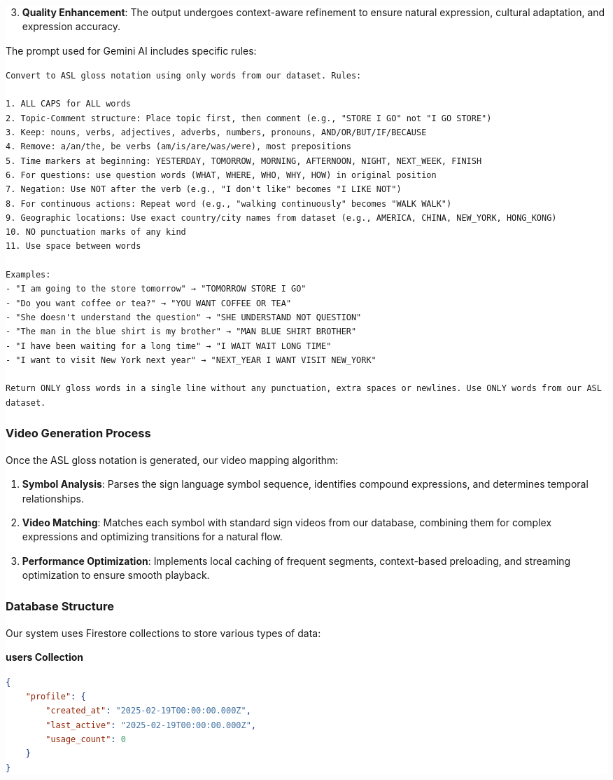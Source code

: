 3. **Quality Enhancement**: The output undergoes context-aware refinement to ensure natural expression, cultural adaptation, and expression accuracy.

The prompt used for Gemini AI includes specific rules:
```
Convert to ASL gloss notation using only words from our dataset. Rules:

1. ALL CAPS for ALL words
2. Topic-Comment structure: Place topic first, then comment (e.g., "STORE I GO" not "I GO STORE")
3. Keep: nouns, verbs, adjectives, adverbs, numbers, pronouns, AND/OR/BUT/IF/BECAUSE
4. Remove: a/an/the, be verbs (am/is/are/was/were), most prepositions
5. Time markers at beginning: YESTERDAY, TOMORROW, MORNING, AFTERNOON, NIGHT, NEXT_WEEK, FINISH
6. For questions: use question words (WHAT, WHERE, WHO, WHY, HOW) in original position
7. Negation: Use NOT after the verb (e.g., "I don't like" becomes "I LIKE NOT")
8. For continuous actions: Repeat word (e.g., "walking continuously" becomes "WALK WALK")
9. Geographic locations: Use exact country/city names from dataset (e.g., AMERICA, CHINA, NEW_YORK, HONG_KONG)
10. NO punctuation marks of any kind
11. Use space between words

Examples:
- "I am going to the store tomorrow" → "TOMORROW STORE I GO"
- "Do you want coffee or tea?" → "YOU WANT COFFEE OR TEA"
- "She doesn't understand the question" → "SHE UNDERSTAND NOT QUESTION"
- "The man in the blue shirt is my brother" → "MAN BLUE SHIRT BROTHER"
- "I have been waiting for a long time" → "I WAIT WAIT LONG TIME"
- "I want to visit New York next year" → "NEXT_YEAR I WANT VISIT NEW_YORK"

Return ONLY gloss words in a single line without any punctuation, extra spaces or newlines. Use ONLY words from our ASL dataset.
```

### Video Generation Process

Once the ASL gloss notation is generated, our video mapping algorithm:

1. **Symbol Analysis**: Parses the sign language symbol sequence, identifies compound expressions, and determines temporal relationships.

2. **Video Matching**: Matches each symbol with standard sign videos from our database, combining them for complex expressions and optimizing transitions for a natural flow.

3. **Performance Optimization**: Implements local caching of frequent segments, context-based preloading, and streaming optimization to ensure smooth playback.

### Database Structure

Our system uses Firestore collections to store various types of data:

**users Collection**
```json
{
    "profile": {
        "created_at": "2025-02-19T00:00:00.000Z",
        "last_active": "2025-02-19T00:00:00.000Z",
        "usage_count": 0
    }
}
```
